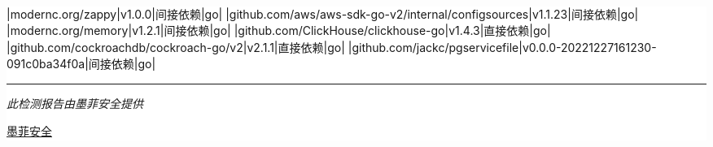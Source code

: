 |modernc.org/zappy|v1.0.0|间接依赖|go|
|github.com/aws/aws-sdk-go-v2/internal/configsources|v1.1.23|间接依赖|go|
|modernc.org/memory|v1.2.1|间接依赖|go|
|github.com/ClickHouse/clickhouse-go|v1.4.3|直接依赖|go|
|github.com/cockroachdb/cockroach-go/v2|v2.1.1|直接依赖|go|
|github.com/jackc/pgservicefile|v0.0.0-20221227161230-091c0ba34f0a|间接依赖|go|


------

*此检测报告由墨菲安全提供*

[墨菲安全](www.murphysec.com)